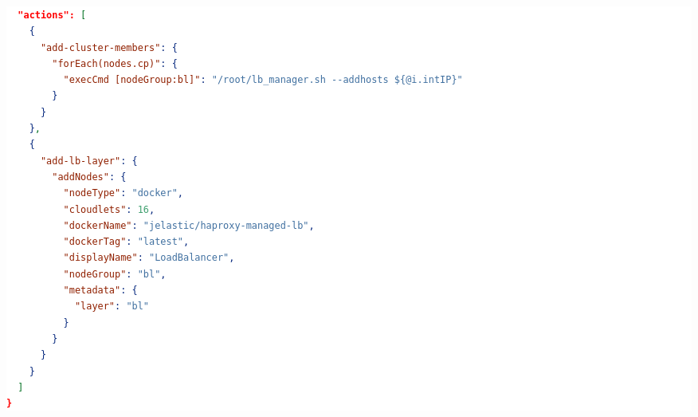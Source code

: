 ``` json
  "actions": [
    {
      "add-cluster-members": {
        "forEach(nodes.cp)": {
          "execCmd [nodeGroup:bl]": "/root/lb_manager.sh --addhosts ${@i.intIP}"
        }
      }
    },
    {
      "add-lb-layer": {
        "addNodes": {
          "nodeType": "docker",
          "cloudlets": 16,
          "dockerName": "jelastic/haproxy-managed-lb",
          "dockerTag": "latest",
          "displayName": "LoadBalancer",
          "nodeGroup": "bl",
          "metadata": {
            "layer": "bl"
          }
        }
      }
    }
  ]
}
```